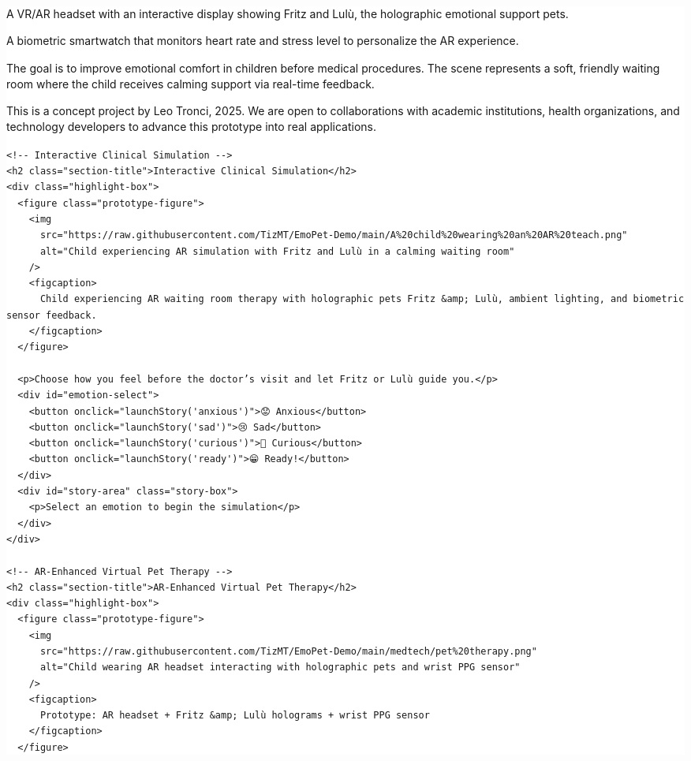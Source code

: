 A VR/AR headset with an interactive display showing Fritz and Lulù, the holographic emotional support pets.

A biometric smartwatch that monitors heart rate and stress level to personalize the AR experience.

The goal is to improve emotional comfort in children before medical procedures.
The scene represents a soft, friendly waiting room where the child receives calming support via real-time feedback.

This is a concept project by Leo Tronci, 2025.
We are open to collaborations with academic institutions, health organizations, and technology developers to advance this prototype into real applications.
        </p>
      </div>
    </div>
    
    <!-- Interactive Clinical Simulation -->
    <h2 class="section-title">Interactive Clinical Simulation</h2>
    <div class="highlight-box">
      <figure class="prototype-figure">
        <img
          src="https://raw.githubusercontent.com/TizMT/EmoPet-Demo/main/A%20child%20wearing%20an%20AR%20teach.png"
          alt="Child experiencing AR simulation with Fritz and Lulù in a calming waiting room"
        />
        <figcaption>
          Child experiencing AR waiting room therapy with holographic pets Fritz &amp; Lulù, ambient lighting, and biometric sensor feedback.
        </figcaption>
      </figure>
      
      <p>Choose how you feel before the doctor’s visit and let Fritz or Lulù guide you.</p>
      <div id="emotion-select">
        <button onclick="launchStory('anxious')">😟 Anxious</button>
        <button onclick="launchStory('sad')">😢 Sad</button>
        <button onclick="launchStory('curious')">🤔 Curious</button>
        <button onclick="launchStory('ready')">😁 Ready!</button>
      </div>
      <div id="story-area" class="story-box">
        <p>Select an emotion to begin the simulation</p>
      </div>
    </div>

    <!-- AR-Enhanced Virtual Pet Therapy -->
    <h2 class="section-title">AR-Enhanced Virtual Pet Therapy</h2>
    <div class="highlight-box">
      <figure class="prototype-figure">
        <img
          src="https://raw.githubusercontent.com/TizMT/EmoPet-Demo/main/medtech/pet%20therapy.png"
          alt="Child wearing AR headset interacting with holographic pets and wrist PPG sensor"
        />
        <figcaption>
          Prototype: AR headset + Fritz &amp; Lulù holograms + wrist PPG sensor
        </figcaption>
      </figure>
